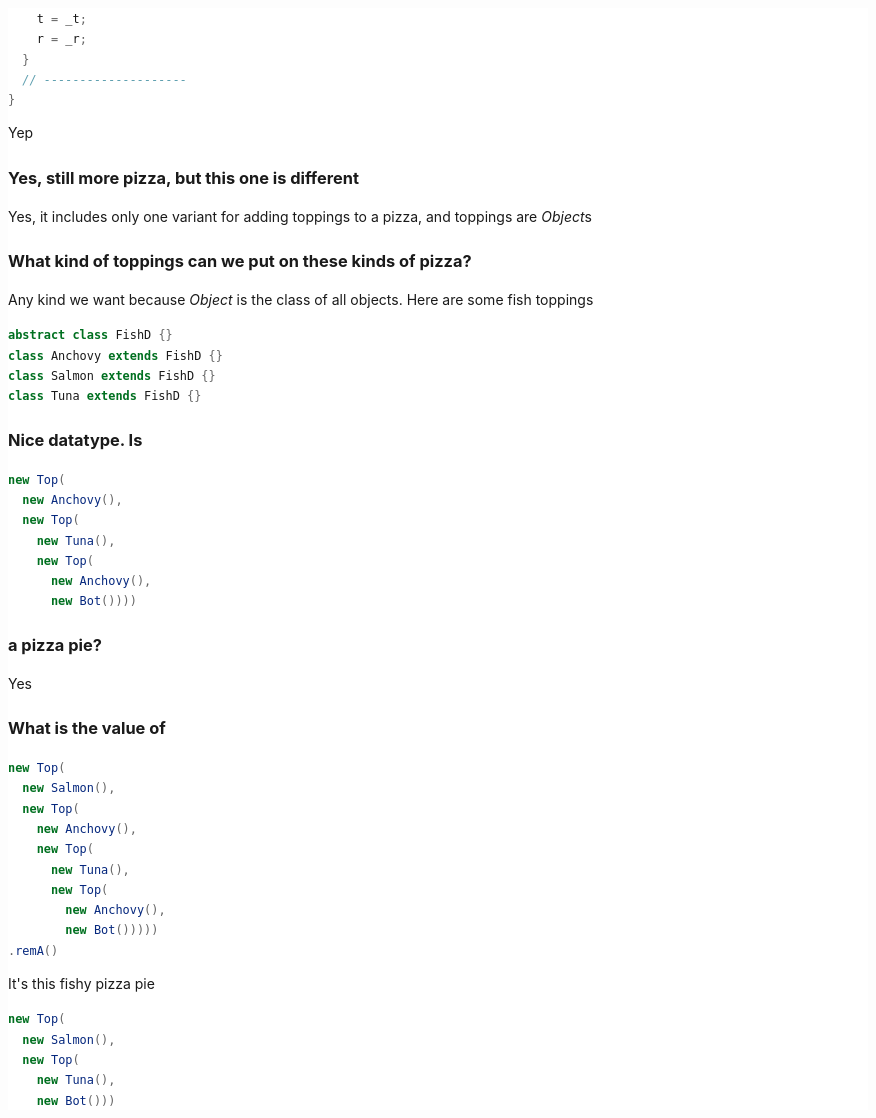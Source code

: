 ```java
    t = _t;
    r = _r;
  }
  // --------------------
}
```
Yep

### Yes, still more pizza, but this one is different
Yes, it includes only one variant for adding toppings to a pizza, and toppings are *Object*s

### What kind of toppings can we put on these kinds of pizza?
Any kind we want because *Object* is the class of all objects. Here are some fish toppings
```java
abstract class FishD {}
class Anchovy extends FishD {}
class Salmon extends FishD {}
class Tuna extends FishD {}
```

### Nice datatype. Is
```java
new Top(
  new Anchovy(),
  new Top(
    new Tuna(),
    new Top(
      new Anchovy(),
      new Bot())))
```
### a pizza pie?
Yes

### What is the value of
```java
new Top(
  new Salmon(),
  new Top(
    new Anchovy(),
    new Top(
      new Tuna(),
      new Top(
        new Anchovy(),
        new Bot()))))
.remA()
```
It's this fishy pizza pie
```java
new Top(
  new Salmon(),
  new Top(
    new Tuna(),
    new Bot()))
```
